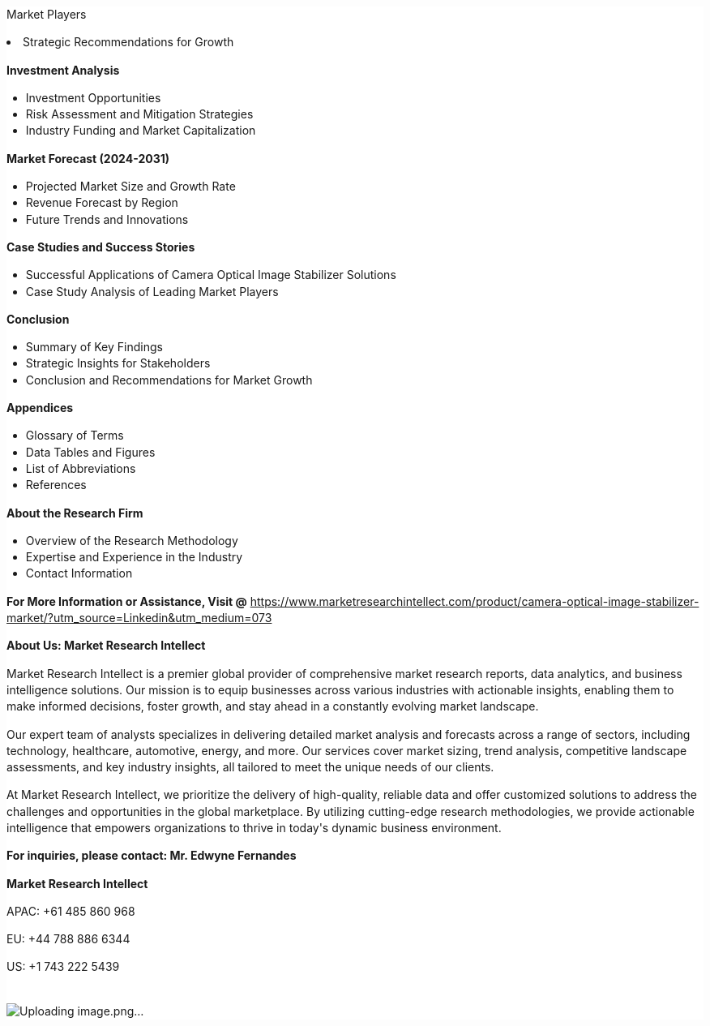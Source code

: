 Market Players</li><li>Strategic Recommendations for Growth</li></ul><p><strong>Investment Analysis</strong></p><ul><li>Investment Opportunities</li><li>Risk Assessment and Mitigation Strategies</li><li>Industry Funding and Market Capitalization</li></ul><p><strong>Market Forecast (2024-2031)</strong></p><ul><li>Projected Market Size and Growth Rate</li><li>Revenue Forecast by Region</li><li>Future Trends and Innovations</li></ul><p><strong>Case Studies and Success Stories</strong></p><ul><li>Successful Applications of Camera Optical Image Stabilizer Solutions</li><li>Case Study Analysis of Leading Market Players</li></ul><p><strong>Conclusion</strong></p><ul><li>Summary of Key Findings</li><li>Strategic Insights for Stakeholders</li><li>Conclusion and Recommendations for Market Growth</li></ul><p><strong>Appendices</strong></p><ul><li>Glossary of Terms</li><li>Data Tables and Figures</li><li>List of Abbreviations</li><li>References</li></ul><p><strong>About the Research Firm</strong></p><ul><li>Overview of the Research Methodology</li><li>Expertise and Experience in the Industry</li><li>Contact Information</li></ul></div><div class="article-main__content" data-test-id="publishing-text-block"><p><span class="font-[700]"><strong>For More Information or Assistance, Visit @</strong>&nbsp;<a href="https://www.marketresearchintellect.com/product/camera-optical-image-stabilizer-market/?utm_source=Linkedin&utm_medium=073">https://www.marketresearchintellect.com/product/camera-optical-image-stabilizer-market/?utm_source=Linkedin&utm_medium=073</a></span></p><p><strong>About Us: Market Research Intellect</strong></p><p>Market Research Intellect is a premier global provider of comprehensive market research reports, data analytics, and business intelligence solutions. Our mission is to equip businesses across various industries with actionable insights, enabling them to make informed decisions, foster growth, and stay ahead in a constantly evolving market landscape.</p><p>Our expert team of analysts specializes in delivering detailed market analysis and forecasts across a range of sectors, including technology, healthcare, automotive, energy, and more. Our services cover market sizing, trend analysis, competitive landscape assessments, and key industry insights, all tailored to meet the unique needs of our clients.</p><p>At Market Research Intellect, we prioritize the delivery of high-quality, reliable data and offer customized solutions to address the challenges and opportunities in the global marketplace. By utilizing cutting-edge research methodologies, we provide actionable intelligence that empowers organizations to thrive in today's dynamic business environment.</p><p><strong>For inquiries, please contact: Mr. Edwyne Fernandes</strong></p><p><strong>Market Research Intellect</strong></p><p>APAC: +61 485 860 968</p><p>EU: +44 788 886 6344</p><p>US: +1 743 222 5439</p></div><div class="article-main__content" data-test-id="publishing-text-block">&nbsp;</div>
![Uploading image.png…]()
